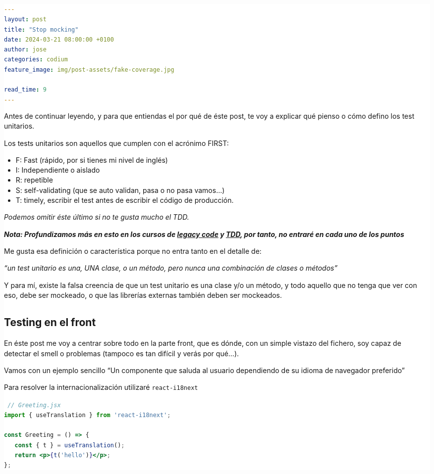 ```yaml
---
layout: post
title: "Stop mocking"
date: 2024-03-21 08:00:00 +0100
author: jose
categories: codium
feature_image: img/post-assets/fake-coverage.jpg

read_time: 9
---
```

Antes de continuar leyendo, y para que entiendas el por qué de éste post, te voy a explicar qué pienso o cómo defino los test unitarios.

Los tests unitarios son aquellos que cumplen con el acrónimo FIRST:
 * F: Fast (rápido, por si tienes mi nivel de inglés)
 * I: Independiente o aislado
 * R: repetible
 * S: self-validating (que se auto validan, pasa o no pasa vamos…)
 * T: timely, escribir el test antes de escribir el código de producción. 

<p style="margin-top: 0;"><i>Podemos omitir éste último si no te gusta mucho el TDD.</i></p>

**_Nota: Profundizamos más en esto en los cursos de [legacy code](https://www.codium.team/curso-legacy-code.html) y [TDD](https://www.codium.team/curso-tdd.html), por tanto, no entraré en cada uno de los puntos_**

Me gusta esa definición o característica porque no entra tanto en el detalle de:

_“un test unitario es una, UNA clase, o un método, pero nunca una combinación de clases o métodos”_

Y para mí, existe la falsa creencia de que un test unitario es una clase y/o un método, y todo aquello que no tenga que ver con eso, debe ser mockeado, o que las librerías externas también deben ser mockeados.


## Testing en el front

En éste post me voy a centrar sobre todo en la parte front, que es dónde, con un simple vistazo del fichero, soy capaz de detectar el smell o problemas (tampoco es tan difícil y verás por qué…).

Vamos con un ejemplo sencillo
“Un componente que saluda al usuario dependiendo de su idioma de navegador preferido”

Para resolver la internacionalización utilizaré `react-i18next`

```jsx
 // Greeting.jsx
import { useTranslation } from 'react-i18next';

const Greeting = () => {
   const { t } = useTranslation();
   return <p>{t('hello')}</p>;
};
```
